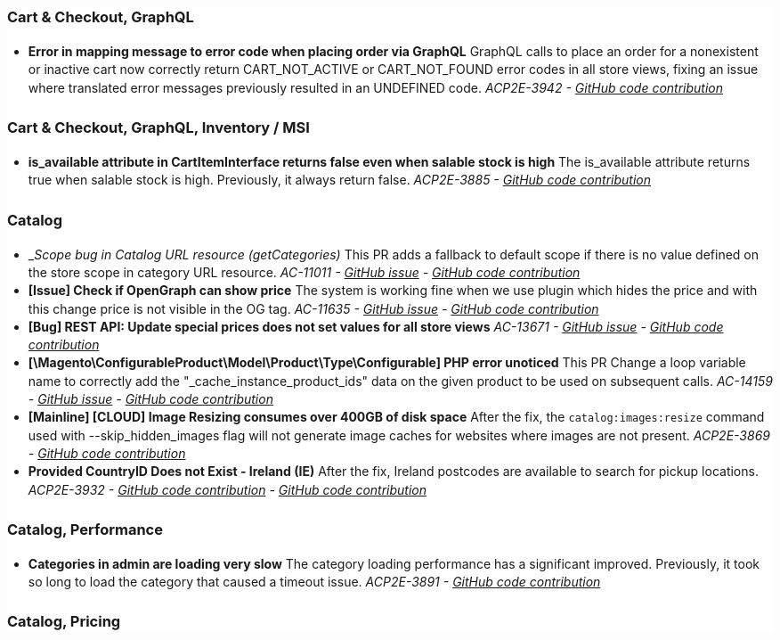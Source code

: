 ### Cart & Checkout, GraphQL

* __Error in mapping message to error code when placing order via GraphQL__
  GraphQL calls to place an order for a nonexistent or inactive cart now correctly return CART_NOT_ACTIVE or CART_NOT_FOUND error codes in all store views, fixing an issue where translated error messages previously resulted in an UNDEFINED code.
  _ACP2E-3942 - [GitHub code contribution](https://github.com/magento/magento2/commit/7accebfa)_

### Cart & Checkout, GraphQL, Inventory / MSI

* __is_available attribute in CartItemInterface returns false even when salable stock is high__
  The is_available attribute returns true when salable stock is high. Previously, it always return false.
  _ACP2E-3885 - [GitHub code contribution](https://github.com/magento/magento2/commit/3ad96f6a)_

### Catalog

* __Scope bug in Catalog URL resource (_getCategories)__
  This PR adds a fallback to default scope if there is no value defined on the store scope in category URL resource.
  _AC-11011 - [GitHub issue](https://github.com/magento/magento2/issues/38393) - [GitHub code contribution](https://github.com/magento/magento2/pull/38394)_
* __[Issue] Check if OpenGraph can show price__
  The system is working fine when we use plugin which hides the price and with this change price is not visible in the OG tag.
  _AC-11635 - [GitHub issue](https://github.com/magento/magento2/issues/38512) - [GitHub code contribution](https://github.com/magento/magento2/pull/38510)_
* __[Bug] REST API: Update special prices does not set values for all store views__
  _AC-13671 - [GitHub issue](https://github.com/magento/magento2/issues/39521) - [GitHub code contribution](https://github.com/magento/magento2/commit/7bdafaa2)_
* __[\Magento\ConfigurableProduct\Model\Product\Type\Configurable] PHP error unoticed__
  This PR Change a loop variable name to correctly add the &quot;_cache_instance_product_ids&quot; data on the given product to be used on subsequent calls.
  _AC-14159 - [GitHub issue](https://github.com/magento/magento2/issues/39641) - [GitHub code contribution](https://github.com/magento/magento2/pull/39642)_
* __[Mainline] [CLOUD] Image Resizing consumes over 400GB of disk space__
  After the fix, the `catalog:images:resize` command used with --skip_hidden_images flag will not generate image caches for websites where images are not present.
  _ACP2E-3869 - [GitHub code contribution](https://github.com/magento/magento2/commit/9ad7d277)_
* __Provided CountryID Does not Exist - Ireland (IE)__
  After the fix, Ireland postcodes are available to search for pickup locations.
  _ACP2E-3932 - [GitHub code contribution](https://github.com/magento/magento2/commit/4ca73607) - [GitHub code contribution](https://github.com/magento/inventory/commit/d2f1d6c6)_

### Catalog, Performance

* __Categories in admin are loading very slow__
  The category loading performance has a significant improved. Previously, it took so long to load the category that caused a timeout issue.
  _ACP2E-3891 - [GitHub code contribution](https://github.com/magento/magento2/commit/4ca73607)_

### Catalog, Pricing
